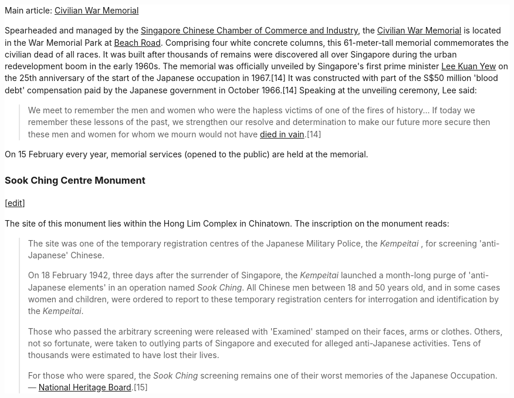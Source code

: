 Main article: [Civilian War Memorial](/wiki/Civilian_War_Memorial "Civilian
War Memorial")

Spearheaded and managed by the [Singapore Chinese Chamber of Commerce and
Industry](/wiki/Singapore_Chinese_Chamber_of_Commerce_and_Industry "Singapore
Chinese Chamber of Commerce and Industry"), the [Civilian War
Memorial](/wiki/Civilian_War_Memorial "Civilian War Memorial") is located in
the War Memorial Park at [Beach Road](/wiki/Beach_Road,_Singapore "Beach Road,
Singapore"). Comprising four white concrete columns, this 61-meter-tall
memorial commemorates the civilian dead of all races. It was built after
thousands of remains were discovered all over Singapore during the urban
redevelopment boom in the early 1960s. The memorial was officially unveiled by
Singapore's first prime minister [Lee Kuan Yew](/wiki/Lee_Kuan_Yew "Lee Kuan
Yew") on the 25th anniversary of the start of the Japanese occupation in
1967.[14] It was constructed with part of the S$50 million 'blood debt'
compensation paid by the Japanese government in October 1966.[14] Speaking at
the unveiling ceremony, Lee said:

> We meet to remember the men and women who were the hapless victims of one of
> the fires of history... If today we remember these lessons of the past, we
> strengthen our resolve and determination to make our future more secure then
> these men and women for whom we mourn would not have [died in
> vain](/wiki/Died_in_vain "Died in vain").[14]

On 15 February every year, memorial services (opened to the public) are held
at the memorial.

### Sook Ching Centre Monument

[[edit](/w/index.php?title=Japanese_occupation_of_Singapore&action=edit&section=11
"Edit section: Sook Ching Centre Monument")]

The site of this monument lies within the Hong Lim Complex in Chinatown. The
inscription on the monument reads:

> The site was one of the temporary registration centres of the Japanese
> Military Police, the _Kempeitai_ , for screening 'anti-Japanese' Chinese.
>
> On 18 February 1942, three days after the surrender of Singapore, the
> _Kempeitai_ launched a month-long purge of 'anti-Japanese elements' in an
> operation named _Sook Ching_. All Chinese men between 18 and 50 years old,
> and in some cases women and children, were ordered to report to these
> temporary registration centers for interrogation and identification by the
> _Kempeitai_.
>
> Those who passed the arbitrary screening were released with 'Examined'
> stamped on their faces, arms or clothes. Others, not so fortunate, were
> taken to outlying parts of Singapore and executed for alleged anti-Japanese
> activities. Tens of thousands were estimated to have lost their lives.
>
> For those who were spared, the _Sook Ching_ screening remains one of their
> worst memories of the Japanese Occupation.  
> — [National Heritage Board](/wiki/National_Heritage_Board_\(Singapore\)
> "National Heritage Board \(Singapore\)").[15]
